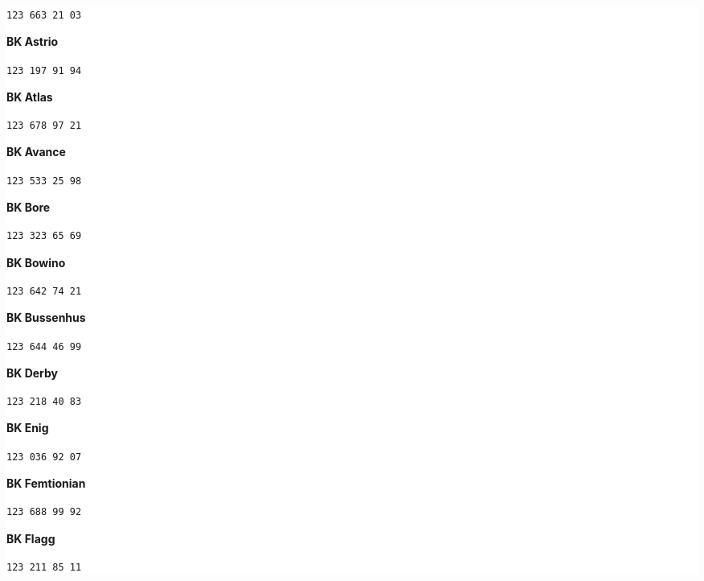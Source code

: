     123 663 21 03




**BK Astrio**

    123 197 91 94




**BK Atlas**

    123 678 97 21




**BK Avance**

    123 533 25 98




**BK Bore**

    123 323 65 69




**BK Bowino**

    123 642 74 21




**BK Bussenhus**

    123 644 46 99




**BK Derby**

    123 218 40 83




**BK Enig**

    123 036 92 07




**BK Femtionian**

    123 688 99 92




**BK Flagg**

    123 211 85 11



